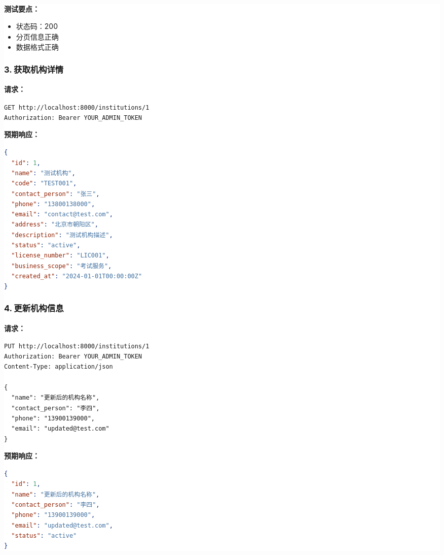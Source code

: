 ```json
```

**测试要点：**
- 状态码：200
- 分页信息正确
- 数据格式正确

### 3. 获取机构详情
**请求：**
```
GET http://localhost:8000/institutions/1
Authorization: Bearer YOUR_ADMIN_TOKEN
```

**预期响应：**
```json
{
  "id": 1,
  "name": "测试机构",
  "code": "TEST001",
  "contact_person": "张三",
  "phone": "13800138000",
  "email": "contact@test.com",
  "address": "北京市朝阳区",
  "description": "测试机构描述",
  "status": "active",
  "license_number": "LIC001",
  "business_scope": "考试服务",
  "created_at": "2024-01-01T00:00:00Z"
}
```

### 4. 更新机构信息
**请求：**
```
PUT http://localhost:8000/institutions/1
Authorization: Bearer YOUR_ADMIN_TOKEN
Content-Type: application/json

{
  "name": "更新后的机构名称",
  "contact_person": "李四",
  "phone": "13900139000",
  "email": "updated@test.com"
}
```

**预期响应：**
```json
{
  "id": 1,
  "name": "更新后的机构名称",
  "contact_person": "李四",
  "phone": "13900139000",
  "email": "updated@test.com",
  "status": "active"
}
```
